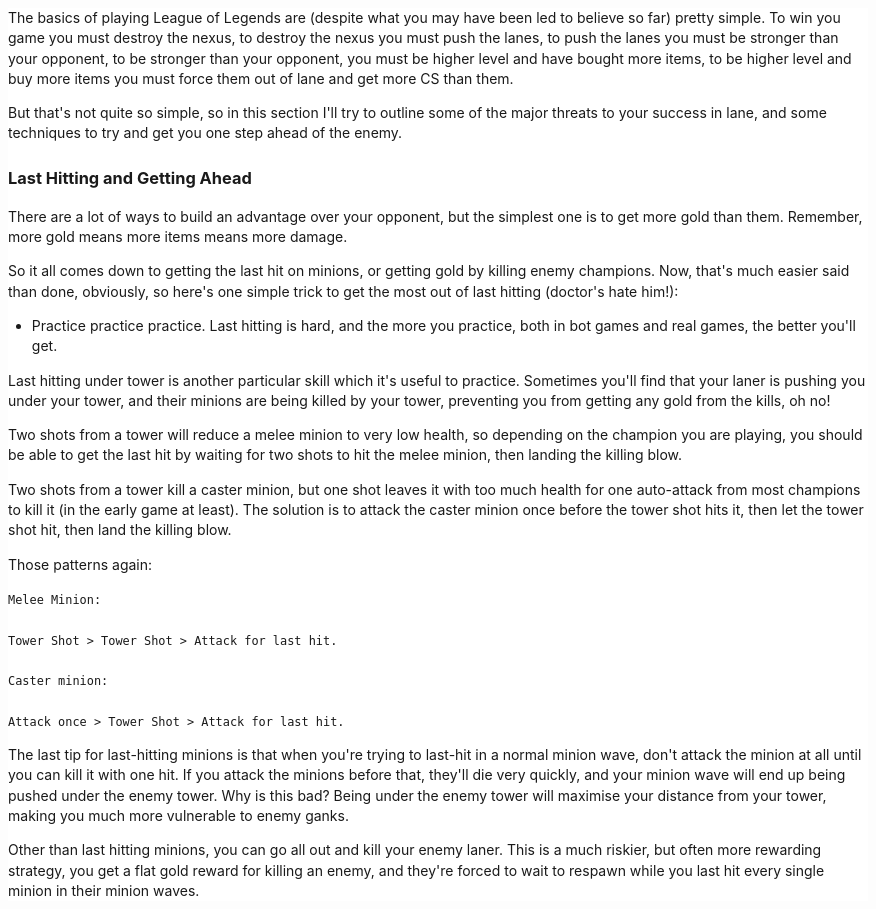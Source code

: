 The basics of playing League of Legends are (despite what you may have been led to believe so far) pretty simple. To win you game you must destroy the nexus, to destroy the nexus you must push the lanes, to push the lanes you must be stronger than your opponent, to be stronger than your opponent, you must be higher level and have bought more items, to be higher level and buy more items you must force them out of lane and get more CS than them.

But that's not quite so simple, so in this section I'll try to outline some of the major threats to your success in lane, and some techniques to try and get you one step ahead of the enemy.

<div id="last-hitting"></div>

### Last Hitting and Getting Ahead

There are a lot of ways to build an advantage over your opponent, but the simplest one is to get more gold than them. Remember, more gold means more items means more damage.

So it all comes down to getting the last hit on minions, or getting gold by killing enemy champions. Now, that's much easier said than done, obviously, so here's one simple trick to get the most out of last hitting (doctor's hate him!):

- Practice practice practice. Last hitting is hard, and the more you practice, both in bot games and real games, the better you'll get.

Last hitting under tower is another particular skill which it's useful to practice. Sometimes you'll find that your laner is pushing you under your tower, and their minions are being killed by your tower, preventing you from getting any gold from the kills, oh no!

Two shots from a tower will reduce a melee minion to very low health, so depending on the champion you are playing, you should be able to get the last hit by waiting for two shots to hit the melee minion, then landing the killing blow.

Two shots from a tower kill a caster minion, but one shot leaves it with too much health for one auto-attack from most champions to kill it (in the early game at least). The solution is to attack the caster minion once before the tower shot hits it, then let the tower shot hit, then land the killing blow.

Those patterns again:

```
Melee Minion:

Tower Shot > Tower Shot > Attack for last hit.

Caster minion:

Attack once > Tower Shot > Attack for last hit.

```

The last tip for last-hitting minions is that when you're trying to last-hit in a normal minion wave, don't attack the minion at all until you can kill it with one hit. If you attack the minions before that, they'll die very quickly, and your minion wave will end up being pushed under the enemy tower. Why is this bad? Being under the enemy tower will maximise your distance from your tower, making you much more vulnerable to enemy ganks.

Other than last hitting minions, you can go all out and kill your enemy laner. This is a much riskier, but often more rewarding strategy, you get a flat gold reward for killing an enemy, and they're forced to wait to respawn while you last hit every single minion in their minion waves.
